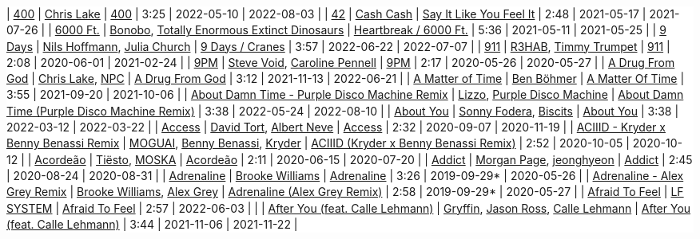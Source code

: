 | [400](https://open.spotify.com/track/4tvlhGkTprgA9dY8gfQISz) | [Chris Lake](https://open.spotify.com/artist/5Igpc9iLZ3YGtKeYfSrrOE) | [400](https://open.spotify.com/album/4EbFL1qYraa4ICB46UbnK3) | 3:25 | 2022-05-10 | 2022-08-03 |
| [42](https://open.spotify.com/track/7BPTtDK064b41v0LiopTnC) | [Cash Cash](https://open.spotify.com/artist/1LOB7jTeEV14pHai6EXSzF) | [Say It Like You Feel It](https://open.spotify.com/album/5nM1hSGJ8RcZxeWoDa1Uq1) | 2:48 | 2021-05-17 | 2021-07-26 |
| [6000 Ft.](https://open.spotify.com/track/5VDnV2q6OrlrPsHsDZtIP1) | [Bonobo](https://open.spotify.com/artist/0cmWgDlu9CwTgxPhf403hb), [Totally Enormous Extinct Dinosaurs](https://open.spotify.com/artist/0g3NiCRhEv7M4SEDMrpItN) | [Heartbreak / 6000 Ft.](https://open.spotify.com/album/1IjSVLxs6dO3BmZ1adf6lt) | 5:36 | 2021-05-11 | 2021-05-25 |
| [9 Days](https://open.spotify.com/track/5dVj4MyT97NM4sERed1dec) | [Nils Hoffmann](https://open.spotify.com/artist/6sOEMfvCfHQ9dhSWyamXVb), [Julia Church](https://open.spotify.com/artist/4dHGNdVhBxCJUyMk9dR727) | [9 Days / Cranes](https://open.spotify.com/album/1K72Ji1sq659cr28Bpv2kP) | 3:57 | 2022-06-22 | 2022-07-07 |
| [911](https://open.spotify.com/track/523v8nuwdcPBsgpluw2ukl) | [R3HAB](https://open.spotify.com/artist/6cEuCEZu7PAE9ZSzLLc2oQ), [Timmy Trumpet](https://open.spotify.com/artist/0CbeG1224FS58EUx4tPevZ) | [911](https://open.spotify.com/album/2BUtngGhzsRgcIP9ycMK2q) | 2:08 | 2020-06-01 | 2021-02-24 |
| [9PM](https://open.spotify.com/track/6OMkimjoNIgu1vLiXJgbOA) | [Steve Void](https://open.spotify.com/artist/3WSK3JppX3N41XHVwQp7Gt), [Caroline Pennell](https://open.spotify.com/artist/0cZPTEmf3mlwj5kjVXR4po) | [9PM](https://open.spotify.com/album/6Qp5453IVMghrmRhzCh7pH) | 2:17 | 2020-05-26 | 2020-05-27 |
| [A Drug From God](https://open.spotify.com/track/4skbQNtyjy8A7mo8oqe2oD) | [Chris Lake](https://open.spotify.com/artist/5Igpc9iLZ3YGtKeYfSrrOE), [NPC](https://open.spotify.com/artist/3YEsNNbHlb88K9QCog4R0Y) | [A Drug From God](https://open.spotify.com/album/6tZzL3lTVgWhJb2cE2jz1f) | 3:12 | 2021-11-13 | 2022-06-21 |
| [A Matter of Time](https://open.spotify.com/track/7DghZdBmY3GJT4vjq9dfUf) | [Ben Böhmer](https://open.spotify.com/artist/5tDjiBYUsTqzd0RkTZxK7u) | [A Matter Of Time](https://open.spotify.com/album/7nRaW5jQgfeGujj0Owr78V) | 3:55 | 2021-09-20 | 2021-10-06 |
| [About Damn Time \- Purple Disco Machine Remix](https://open.spotify.com/track/4WIaDYUIlXsHi4yMF596aI) | [Lizzo](https://open.spotify.com/artist/56oDRnqbIiwx4mymNEv7dS), [Purple Disco Machine](https://open.spotify.com/artist/2WBJQGf1bT1kxuoqziH5g4) | [About Damn Time \(Purple Disco Machine Remix\)](https://open.spotify.com/album/5sJDNPqLeEUPnod5ovf5h6) | 3:38 | 2022-05-24 | 2022-08-10 |
| [About You](https://open.spotify.com/track/4IoWprg6W4DxHjxm1Pi4KT) | [Sonny Fodera](https://open.spotify.com/artist/39B7ChWwrWDs7zXlsu3MoP), [Biscits](https://open.spotify.com/artist/052B9SONfhoScw7dgYWw5o) | [About You](https://open.spotify.com/album/46f0tRgvuc70TDx8P4dMId) | 3:38 | 2022-03-12 | 2022-03-22 |
| [Access](https://open.spotify.com/track/6e2hj3iWu2pKLpjC6VroJc) | [David Tort](https://open.spotify.com/artist/7Mlrzwh665lRUOEV1ZWyWu), [Albert Neve](https://open.spotify.com/artist/4qq3Lutu3o965YhHUsnyDC) | [Access](https://open.spotify.com/album/43TDp0aHoB5RaauUvCKl5E) | 2:32 | 2020-09-07 | 2020-11-19 |
| [ACIIID \- Kryder x Benny Benassi Remix](https://open.spotify.com/track/0F5DJA5gUkR9YSPIP1lCl2) | [MOGUAI](https://open.spotify.com/artist/4xgFgBZ7CRtgtHcziClOwQ), [Benny Benassi](https://open.spotify.com/artist/4Ws2otunReOa6BbwxxpCt6), [Kryder](https://open.spotify.com/artist/1xfLBmx0n8DQri9HxJsq9O) | [ACIIID \(Kryder x Benny Benassi Remix\)](https://open.spotify.com/album/4Cy1gWblAiWEPd2RZecXlZ) | 2:52 | 2020-10-05 | 2020-10-12 |
| [Acordeão](https://open.spotify.com/track/4P7F3kb2Ze1YleD6lUYwJo) | [Tiësto](https://open.spotify.com/artist/2o5jDhtHVPhrJdv3cEQ99Z), [MOSKA](https://open.spotify.com/artist/1rVo9h17cHhWerDiZj0yXH) | [Acordeão](https://open.spotify.com/album/3s0VDNOSXqUsCg1IPIvD6B) | 2:11 | 2020-06-15 | 2020-07-20 |
| [Addict](https://open.spotify.com/track/05RC1yOB6HMqq2Q3gQb3Kb) | [Morgan Page](https://open.spotify.com/artist/1N9n8MSxrr4Emhb566493b), [jeonghyeon](https://open.spotify.com/artist/6sxcddx1xFwv0MblwbXNVq) | [Addict](https://open.spotify.com/album/5dudS3F8bE4CgRo3PmaLJd) | 2:45 | 2020-08-24 | 2020-08-31 |
| [Adrenaline](https://open.spotify.com/track/7BVla5SeUZAVZqgY1jhrIJ) | [Brooke Williams](https://open.spotify.com/artist/47eA8knxvpD9CZsqHn4Mxz) | [Adrenaline](https://open.spotify.com/album/7hEqJ3kMpW2KVrSIkGreBB) | 3:26 | 2019-09-29\* | 2020-05-26 |
| [Adrenaline \- Alex Grey Remix](https://open.spotify.com/track/3xkWw0wf109t720yUYvrei) | [Brooke Williams](https://open.spotify.com/artist/47eA8knxvpD9CZsqHn4Mxz), [Alex Grey](https://open.spotify.com/artist/1AAK1j4h0H8pdz4kzW2Bzf) | [Adrenaline \(Alex Grey Remix\)](https://open.spotify.com/album/4vL8Ug9ACzzZ2DmhFQyTXr) | 2:58 | 2019-09-29\* | 2020-05-27 |
| [Afraid To Feel](https://open.spotify.com/track/40SBS57su9xLiE1WqkXOVr) | [LF SYSTEM](https://open.spotify.com/artist/0HxX6imltnNXJyQhu4nsiO) | [Afraid To Feel](https://open.spotify.com/album/528LrHfHcB7PMAvyp8Obhp) | 2:57 | 2022-06-03 |  |
| [After You \(feat\. Calle Lehmann\)](https://open.spotify.com/track/6DiogHhtwkVgUHUDUJVuXV) | [Gryffin](https://open.spotify.com/artist/2ZRQcIgzPCVaT9XKhXZIzh), [Jason Ross](https://open.spotify.com/artist/6CCTvLyIHqUhY6VQizt150), [Calle Lehmann](https://open.spotify.com/artist/2QeNM65b7IWvK4Ofcqz8cm) | [After You \(feat\. Calle Lehmann\)](https://open.spotify.com/album/1RDosPV9LVUjxUxpzyXHB6) | 3:44 | 2021-11-06 | 2021-11-22 |